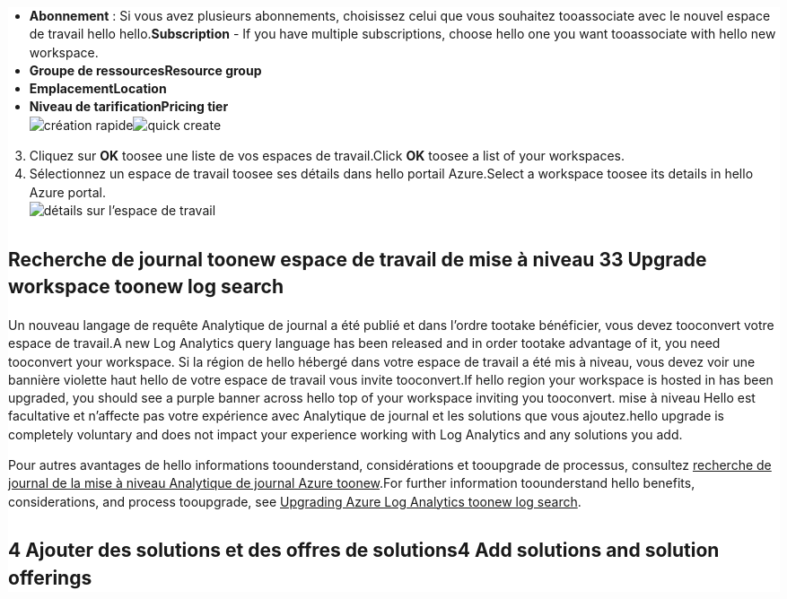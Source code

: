    * <span data-ttu-id="0e390-125">**Abonnement** : Si vous avez plusieurs abonnements, choisissez celui que vous souhaitez tooassociate avec le nouvel espace de travail hello hello.</span><span class="sxs-lookup"><span data-stu-id="0e390-125">**Subscription** - If you have multiple subscriptions, choose hello one you want tooassociate with hello new workspace.</span></span>
   * <span data-ttu-id="0e390-126">**Groupe de ressources**</span><span class="sxs-lookup"><span data-stu-id="0e390-126">**Resource group**</span></span>
   * <span data-ttu-id="0e390-127">**Emplacement**</span><span class="sxs-lookup"><span data-stu-id="0e390-127">**Location**</span></span>
   * <span data-ttu-id="0e390-128">**Niveau de tarification**</span><span class="sxs-lookup"><span data-stu-id="0e390-128">**Pricing tier**</span></span>  
       <span data-ttu-id="0e390-129">![création rapide](./media/log-analytics-get-started/oms-onboard-quick-create.png)</span><span class="sxs-lookup"><span data-stu-id="0e390-129">![quick create](./media/log-analytics-get-started/oms-onboard-quick-create.png)</span></span>
3. <span data-ttu-id="0e390-130">Cliquez sur **OK** toosee une liste de vos espaces de travail.</span><span class="sxs-lookup"><span data-stu-id="0e390-130">Click **OK** toosee a list of your workspaces.</span></span>
4. <span data-ttu-id="0e390-131">Sélectionnez un espace de travail toosee ses détails dans hello portail Azure.</span><span class="sxs-lookup"><span data-stu-id="0e390-131">Select a workspace toosee its details in hello Azure portal.</span></span>       
    ![détails sur l’espace de travail](./media/log-analytics-get-started/oms-onboard-workspace-details.png)         

## <a name="3-upgrade-workspace-toonew-log-search"></a><span data-ttu-id="0e390-133">Recherche de journal toonew espace de travail de mise à niveau 3</span><span class="sxs-lookup"><span data-stu-id="0e390-133">3 Upgrade workspace toonew log search</span></span>
<span data-ttu-id="0e390-134">Un nouveau langage de requête Analytique de journal a été publié et dans l’ordre tootake bénéficier, vous devez tooconvert votre espace de travail.</span><span class="sxs-lookup"><span data-stu-id="0e390-134">A new Log Analytics query language has been released and in order tootake advantage of it, you need tooconvert your workspace.</span></span>  <span data-ttu-id="0e390-135">Si la région de hello hébergé dans votre espace de travail a été mis à niveau, vous devez voir une bannière violette haut hello de votre espace de travail vous invite tooconvert.</span><span class="sxs-lookup"><span data-stu-id="0e390-135">If hello region your workspace is hosted in has been upgraded, you should see a purple banner across hello top of your workspace inviting you tooconvert.</span></span> <span data-ttu-id="0e390-136">mise à niveau Hello est facultative et n’affecte pas votre expérience avec Analytique de journal et les solutions que vous ajoutez.</span><span class="sxs-lookup"><span data-stu-id="0e390-136">hello upgrade is completely voluntary and does not impact your experience working with Log Analytics and any solutions you add.</span></span>  

<span data-ttu-id="0e390-137">Pour autres avantages de hello informations toounderstand, considérations et tooupgrade de processus, consultez [recherche de journal de la mise à niveau Analytique de journal Azure toonew](log-analytics-log-search-upgrade.md).</span><span class="sxs-lookup"><span data-stu-id="0e390-137">For further information toounderstand hello benefits, considerations, and process tooupgrade, see [Upgrading Azure Log Analytics toonew log search](log-analytics-log-search-upgrade.md).</span></span>  

## <a name="4-add-solutions-and-solution-offerings"></a><span data-ttu-id="0e390-138">4 Ajouter des solutions et des offres de solutions</span><span class="sxs-lookup"><span data-stu-id="0e390-138">4 Add solutions and solution offerings</span></span>
